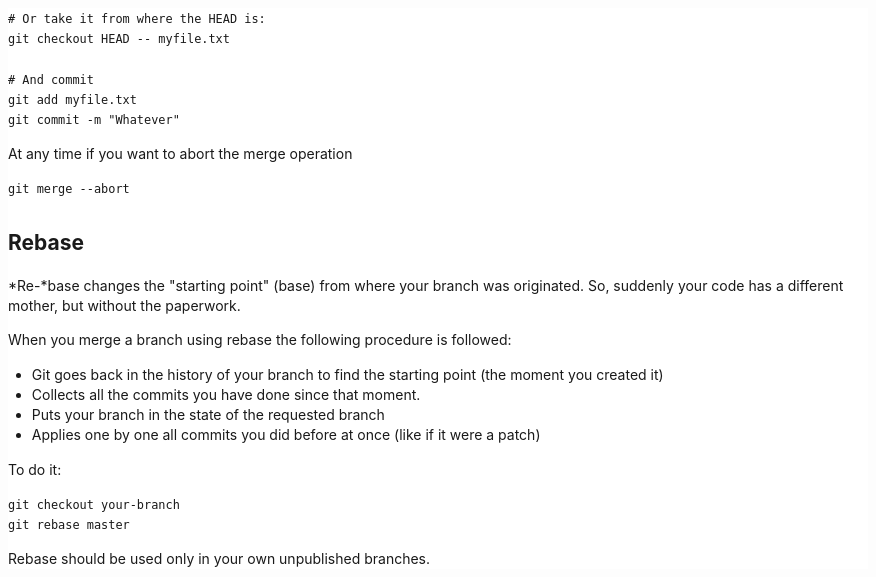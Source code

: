 	# Or take it from where the HEAD is:
	git checkout HEAD -- myfile.txt

	# And commit
	git add myfile.txt
	git commit -m "Whatever"

At any time if you want to abort the merge operation

	git merge --abort


## Rebase

*Re-*base changes the "starting point" (base) from where your branch was originated. So, suddenly your code has a different mother, but without the paperwork.

When you merge a branch using rebase the following procedure is followed:

- Git goes back in the history of your branch to find the starting point (the moment you created it)
- Collects all the commits you have done since that moment.
- Puts your branch in the state of the requested branch
- Applies one by one all commits you did before at once (like if it were a patch)

To do it:

	git checkout your-branch
	git rebase master

Rebase should be used only in your own unpublished branches.
